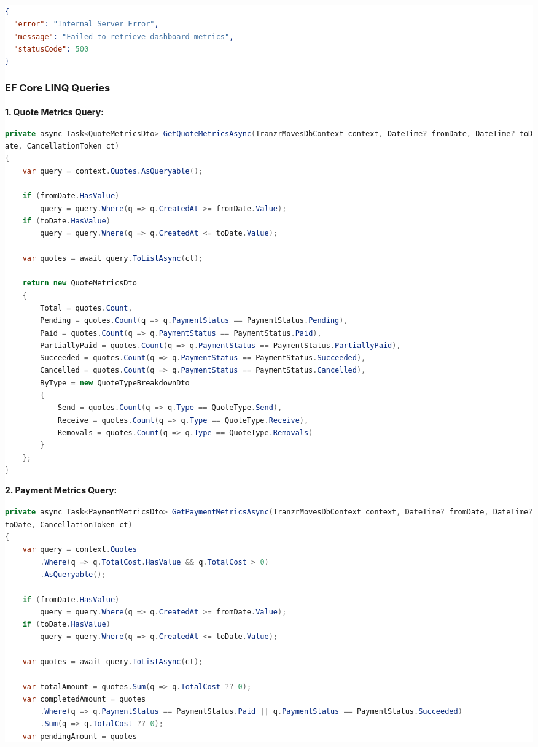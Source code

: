 ```json
{
  "error": "Internal Server Error",
  "message": "Failed to retrieve dashboard metrics",
  "statusCode": 500
}
```

### EF Core LINQ Queries

**1. Quote Metrics Query:**
```csharp
private async Task<QuoteMetricsDto> GetQuoteMetricsAsync(TranzrMovesDbContext context, DateTime? fromDate, DateTime? toDate, CancellationToken ct)
{
    var query = context.Quotes.AsQueryable();
    
    if (fromDate.HasValue)
        query = query.Where(q => q.CreatedAt >= fromDate.Value);
    if (toDate.HasValue)
        query = query.Where(q => q.CreatedAt <= toDate.Value);

    var quotes = await query.ToListAsync(ct);
    
    return new QuoteMetricsDto
    {
        Total = quotes.Count,
        Pending = quotes.Count(q => q.PaymentStatus == PaymentStatus.Pending),
        Paid = quotes.Count(q => q.PaymentStatus == PaymentStatus.Paid),
        PartiallyPaid = quotes.Count(q => q.PaymentStatus == PaymentStatus.PartiallyPaid),
        Succeeded = quotes.Count(q => q.PaymentStatus == PaymentStatus.Succeeded),
        Cancelled = quotes.Count(q => q.PaymentStatus == PaymentStatus.Cancelled),
        ByType = new QuoteTypeBreakdownDto
        {
            Send = quotes.Count(q => q.Type == QuoteType.Send),
            Receive = quotes.Count(q => q.Type == QuoteType.Receive),
            Removals = quotes.Count(q => q.Type == QuoteType.Removals)
        }
    };
}
```

**2. Payment Metrics Query:**
```csharp
private async Task<PaymentMetricsDto> GetPaymentMetricsAsync(TranzrMovesDbContext context, DateTime? fromDate, DateTime? toDate, CancellationToken ct)
{
    var query = context.Quotes
        .Where(q => q.TotalCost.HasValue && q.TotalCost > 0)
        .AsQueryable();
    
    if (fromDate.HasValue)
        query = query.Where(q => q.CreatedAt >= fromDate.Value);
    if (toDate.HasValue)
        query = query.Where(q => q.CreatedAt <= toDate.Value);

    var quotes = await query.ToListAsync(ct);
    
    var totalAmount = quotes.Sum(q => q.TotalCost ?? 0);
    var completedAmount = quotes
        .Where(q => q.PaymentStatus == PaymentStatus.Paid || q.PaymentStatus == PaymentStatus.Succeeded)
        .Sum(q => q.TotalCost ?? 0);
    var pendingAmount = quotes
```